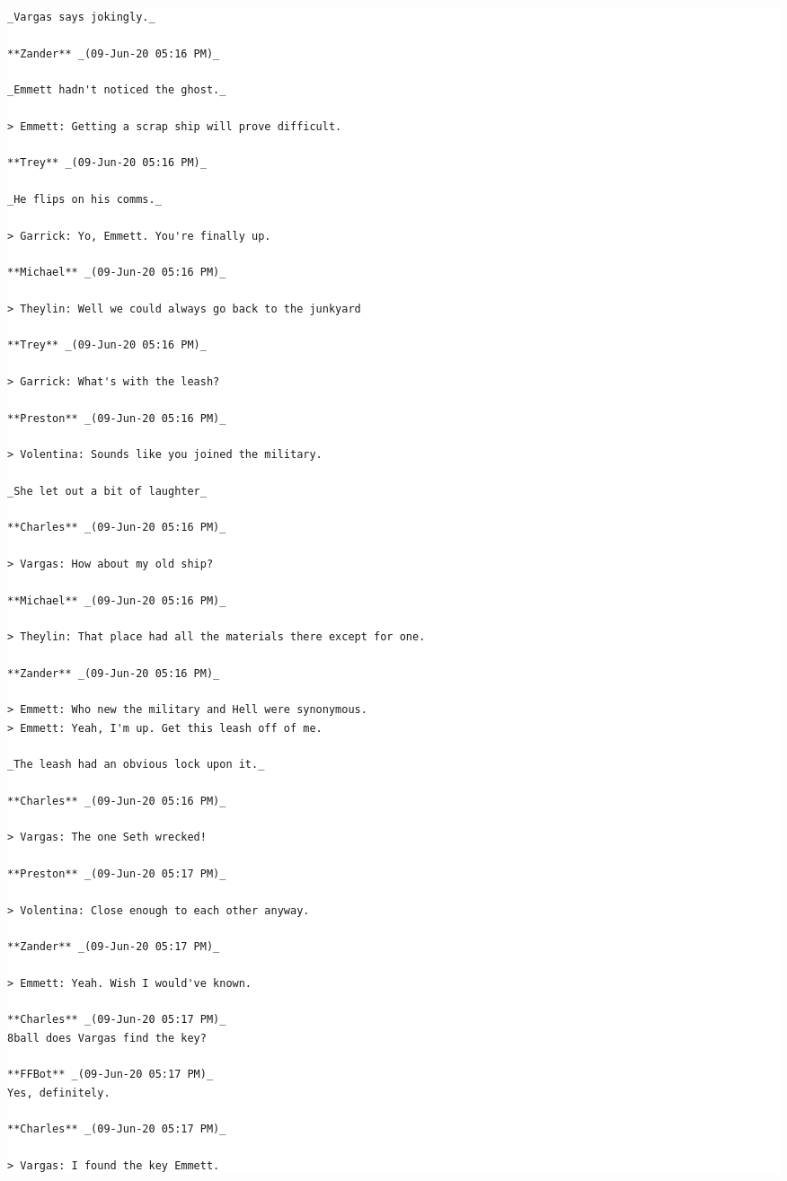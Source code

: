     _Vargas says jokingly._

    **Zander** _(09-Jun-20 05:16 PM)_

    _Emmett hadn't noticed the ghost._

    > Emmett: Getting a scrap ship will prove difficult.

    **Trey** _(09-Jun-20 05:16 PM)_

    _He flips on his comms._

    > Garrick: Yo, Emmett. You're finally up.

    **Michael** _(09-Jun-20 05:16 PM)_

    > Theylin: Well we could always go back to the junkyard

    **Trey** _(09-Jun-20 05:16 PM)_

    > Garrick: What's with the leash?

    **Preston** _(09-Jun-20 05:16 PM)_

    > Volentina: Sounds like you joined the military.

    _She let out a bit of laughter_

    **Charles** _(09-Jun-20 05:16 PM)_

    > Vargas: How about my old ship?

    **Michael** _(09-Jun-20 05:16 PM)_

    > Theylin: That place had all the materials there except for one.

    **Zander** _(09-Jun-20 05:16 PM)_

    > Emmett: Who new the military and Hell were synonymous.
    > Emmett: Yeah, I'm up. Get this leash off of me.

    _The leash had an obvious lock upon it._

    **Charles** _(09-Jun-20 05:16 PM)_

    > Vargas: The one Seth wrecked!

    **Preston** _(09-Jun-20 05:17 PM)_

    > Volentina: Close enough to each other anyway.

    **Zander** _(09-Jun-20 05:17 PM)_

    > Emmett: Yeah. Wish I would've known.

    **Charles** _(09-Jun-20 05:17 PM)_
    8ball does Vargas find the key?

    **FFBot** _(09-Jun-20 05:17 PM)_
    Yes, definitely.

    **Charles** _(09-Jun-20 05:17 PM)_

    > Vargas: I found the key Emmett.
